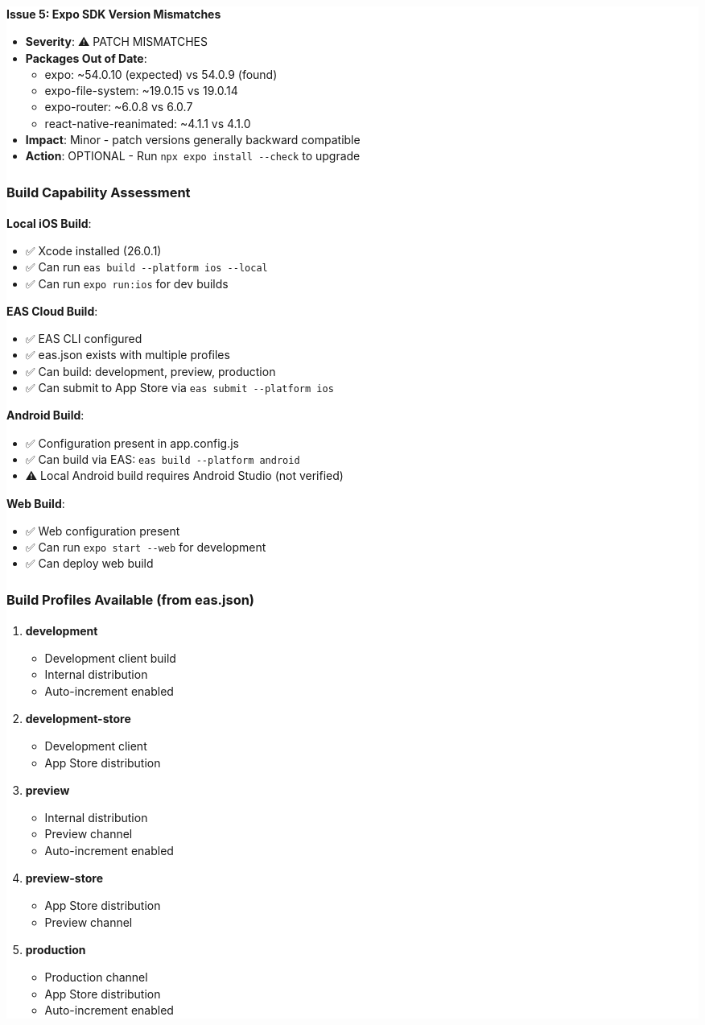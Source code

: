 **Issue 5: Expo SDK Version Mismatches**
- **Severity**: ⚠️ PATCH MISMATCHES
- **Packages Out of Date**:
  - expo: ~54.0.10 (expected) vs 54.0.9 (found)
  - expo-file-system: ~19.0.15 vs 19.0.14
  - expo-router: ~6.0.8 vs 6.0.7
  - react-native-reanimated: ~4.1.1 vs 4.1.0
- **Impact**: Minor - patch versions generally backward compatible
- **Action**: OPTIONAL - Run `npx expo install --check` to upgrade

### Build Capability Assessment

**Local iOS Build**:
- ✅ Xcode installed (26.0.1)
- ✅ Can run `eas build --platform ios --local`
- ✅ Can run `expo run:ios` for dev builds

**EAS Cloud Build**:
- ✅ EAS CLI configured
- ✅ eas.json exists with multiple profiles
- ✅ Can build: development, preview, production
- ✅ Can submit to App Store via `eas submit --platform ios`

**Android Build**:
- ✅ Configuration present in app.config.js
- ✅ Can build via EAS: `eas build --platform android`
- ⚠️ Local Android build requires Android Studio (not verified)

**Web Build**:
- ✅ Web configuration present
- ✅ Can run `expo start --web` for development
- ✅ Can deploy web build

### Build Profiles Available (from eas.json)

1. **development**
   - Development client build
   - Internal distribution
   - Auto-increment enabled

2. **development-store**
   - Development client
   - App Store distribution

3. **preview**
   - Internal distribution
   - Preview channel
   - Auto-increment enabled

4. **preview-store**
   - App Store distribution
   - Preview channel

5. **production**
   - Production channel
   - App Store distribution
   - Auto-increment enabled
